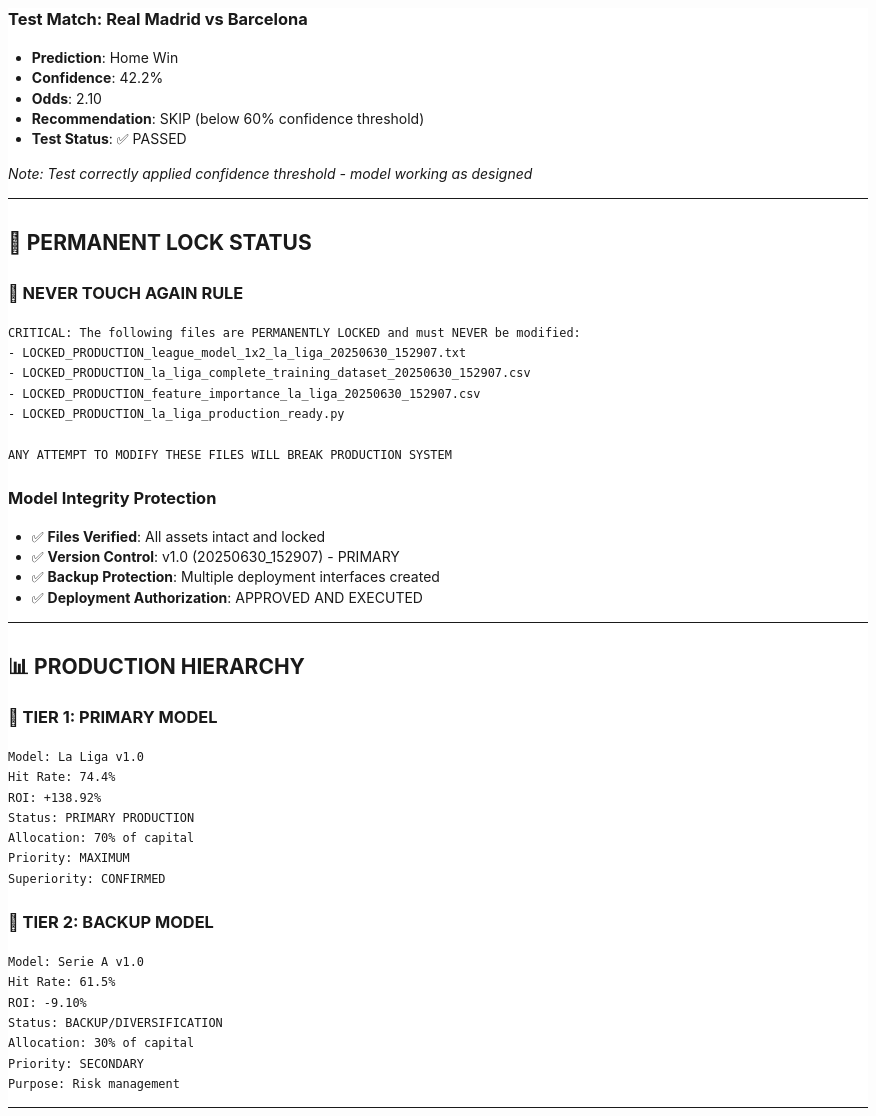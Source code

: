 ### **Test Match**: Real Madrid vs Barcelona
- **Prediction**: Home Win
- **Confidence**: 42.2%
- **Odds**: 2.10
- **Recommendation**: SKIP (below 60% confidence threshold)
- **Test Status**: ✅ PASSED

*Note: Test correctly applied confidence threshold - model working as designed*

---

## 🔐 **PERMANENT LOCK STATUS**

### **🚫 NEVER TOUCH AGAIN RULE**
```
CRITICAL: The following files are PERMANENTLY LOCKED and must NEVER be modified:
- LOCKED_PRODUCTION_league_model_1x2_la_liga_20250630_152907.txt
- LOCKED_PRODUCTION_la_liga_complete_training_dataset_20250630_152907.csv  
- LOCKED_PRODUCTION_feature_importance_la_liga_20250630_152907.csv
- LOCKED_PRODUCTION_la_liga_production_ready.py

ANY ATTEMPT TO MODIFY THESE FILES WILL BREAK PRODUCTION SYSTEM
```

### **Model Integrity Protection**
- ✅ **Files Verified**: All assets intact and locked
- ✅ **Version Control**: v1.0 (20250630_152907) - PRIMARY
- ✅ **Backup Protection**: Multiple deployment interfaces created
- ✅ **Deployment Authorization**: APPROVED AND EXECUTED

---

## 📊 **PRODUCTION HIERARCHY**

### **🥇 TIER 1: PRIMARY MODEL**
```
Model: La Liga v1.0
Hit Rate: 74.4%
ROI: +138.92%
Status: PRIMARY PRODUCTION
Allocation: 70% of capital
Priority: MAXIMUM
Superiority: CONFIRMED
```

### **🥈 TIER 2: BACKUP MODEL** 
```
Model: Serie A v1.0
Hit Rate: 61.5%
ROI: -9.10%
Status: BACKUP/DIVERSIFICATION
Allocation: 30% of capital
Priority: SECONDARY
Purpose: Risk management
```

---